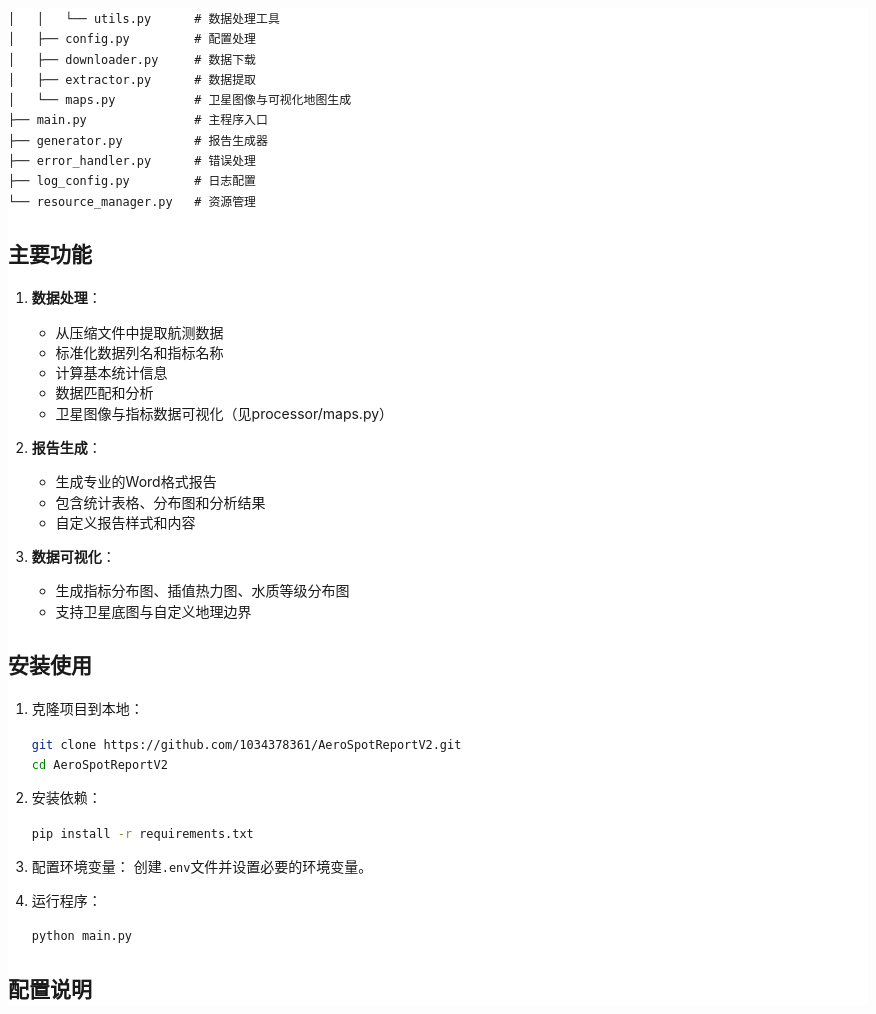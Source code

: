 ```
│   │   └── utils.py      # 数据处理工具
│   ├── config.py         # 配置处理
│   ├── downloader.py     # 数据下载
│   ├── extractor.py      # 数据提取
│   └── maps.py           # 卫星图像与可视化地图生成
├── main.py               # 主程序入口
├── generator.py          # 报告生成器
├── error_handler.py      # 错误处理
├── log_config.py         # 日志配置
└── resource_manager.py   # 资源管理
```

## 主要功能

1. **数据处理**：
   - 从压缩文件中提取航测数据
   - 标准化数据列名和指标名称
   - 计算基本统计信息
   - 数据匹配和分析
   - 卫星图像与指标数据可视化（见processor/maps.py）

2. **报告生成**：
   - 生成专业的Word格式报告
   - 包含统计表格、分布图和分析结果
   - 自定义报告样式和内容

3. **数据可视化**：
   - 生成指标分布图、插值热力图、水质等级分布图
   - 支持卫星底图与自定义地理边界

## 安装使用

1. 克隆项目到本地：
   ```bash
   git clone https://github.com/1034378361/AeroSpotReportV2.git
   cd AeroSpotReportV2
   ```

2. 安装依赖：
   ```bash
   pip install -r requirements.txt
   ```

3. 配置环境变量：
   创建`.env`文件并设置必要的环境变量。

4. 运行程序：
   ```bash
   python main.py
   ```

## 配置说明
